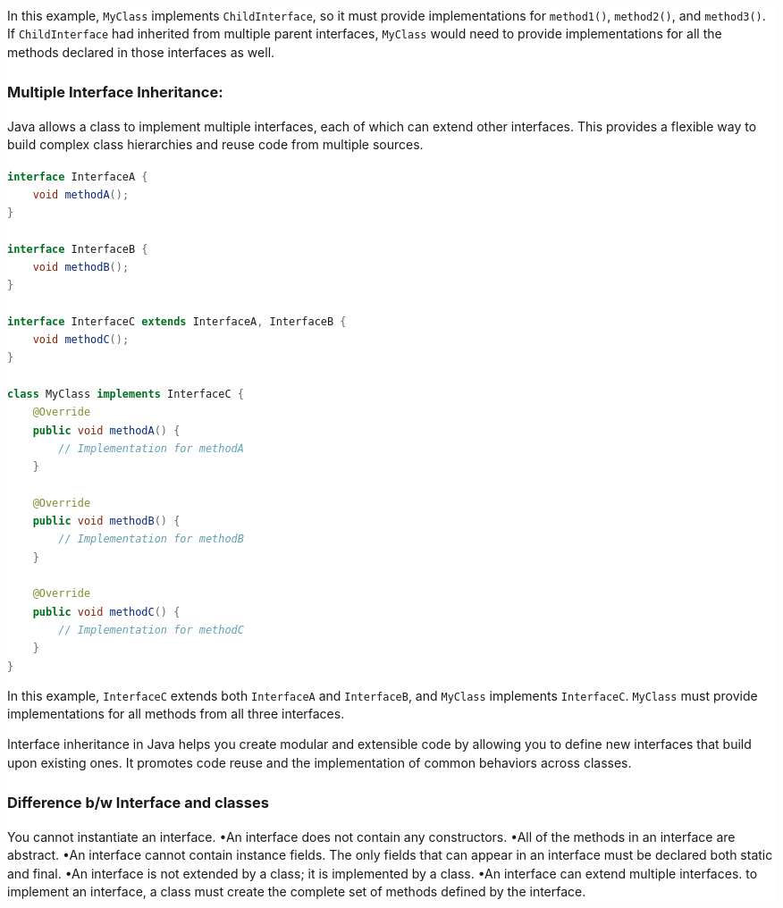 In this example, `MyClass` implements `ChildInterface`, so it must provide implementations for `method1()`, `method2()`, and `method3()`. If `ChildInterface` had inherited from multiple parent interfaces, `MyClass` would need to provide implementations for all the methods declared in those interfaces as well.

### Multiple Interface Inheritance:

Java allows a class to implement multiple interfaces, each of which can extend other interfaces. This provides a flexible way to build complex class hierarchies and reuse code from multiple sources.

```java
interface InterfaceA {
    void methodA();
}

interface InterfaceB {
    void methodB();
}

interface InterfaceC extends InterfaceA, InterfaceB {
    void methodC();
}

class MyClass implements InterfaceC {
    @Override
    public void methodA() {
        // Implementation for methodA
    }

    @Override
    public void methodB() {
        // Implementation for methodB
    }

    @Override
    public void methodC() {
        // Implementation for methodC
    }
}
```

In this example, `InterfaceC` extends both `InterfaceA` and `InterfaceB`, and `MyClass` implements `InterfaceC`. `MyClass` must provide implementations for all methods from all three interfaces.

Interface inheritance in Java helps you create modular and extensible code by allowing you to define new interfaces that build upon existing ones. It promotes code reuse and the implementation of common behaviors across classes.

### Difference b/w Interface and classes

You cannot instantiate an interface.
•An interface does not contain any constructors.
•All of the methods in an interface are abstract.
•An interface cannot contain instance fields. The only fields that can appear in an
interface must be declared both static and final.
•An interface is not extended by a class; it is implemented by a class.
•An interface can extend multiple interfaces.
to implement an interface, a class must create the complete set of methods
defined by the interface.
